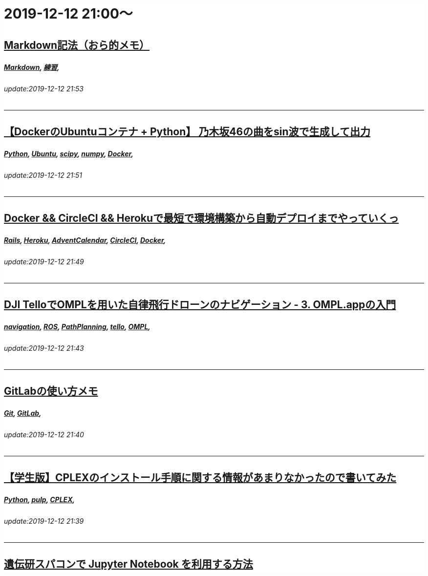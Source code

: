 


# 2019-12-12 21:00～
## [Markdown記法（おら的メモ） ](https://qiita.com/renorire/items/3ab9196a0f9bad7df573)
##### [Markdown](https://qiita.com/tags/Markdown), [練習](https://qiita.com/tags/練習), 
###### update:2019-12-12 21:53
---
## [【DockerのUbuntuコンテナ + Python】 乃木坂46の曲をsin波で生成して出力](https://qiita.com/nyax/items/e086c9a0b777b94b35f0)
##### [Python](https://qiita.com/tags/Python), [Ubuntu](https://qiita.com/tags/Ubuntu), [scipy](https://qiita.com/tags/scipy), [numpy](https://qiita.com/tags/numpy), [Docker](https://qiita.com/tags/Docker), 
###### update:2019-12-12 21:51
---
## [Docker && CircleCI && Herokuで最短で環境構築から自動デプロイまでやっていくっ](https://qiita.com/cobafan/items/6bf24392ce7d0973db95)
##### [Rails](https://qiita.com/tags/Rails), [Heroku](https://qiita.com/tags/Heroku), [AdventCalendar](https://qiita.com/tags/AdventCalendar), [CircleCI](https://qiita.com/tags/CircleCI), [Docker](https://qiita.com/tags/Docker), 
###### update:2019-12-12 21:49
---
## [DJI TelloでOMPLを用いた自律飛行ドローンのナビゲーション - 3. OMPL.appの入門](https://qiita.com/k-koh/items/fe1f05313045ed729c8b)
##### [navigation](https://qiita.com/tags/navigation), [ROS](https://qiita.com/tags/ROS), [PathPlanning](https://qiita.com/tags/PathPlanning), [tello](https://qiita.com/tags/tello), [OMPL](https://qiita.com/tags/OMPL), 
###### update:2019-12-12 21:43
---
## [GitLabの使い方メモ](https://qiita.com/ksj555/items/688e8219677d53ef8aa1)
##### [Git](https://qiita.com/tags/Git), [GitLab](https://qiita.com/tags/GitLab), 
###### update:2019-12-12 21:40
---
## [【学生版】CPLEXのインストール手順に関する情報があまりなかったので書いてみた](https://qiita.com/nanametal_/items/ab9492193bf48e29b5ea)
##### [Python](https://qiita.com/tags/Python), [pulp](https://qiita.com/tags/pulp), [CPLEX](https://qiita.com/tags/CPLEX), 
###### update:2019-12-12 21:39
---
## [遺伝研スパコンで Jupyter Notebook を利用する方法](https://qiita.com/nigyta/items/6cb321735dba0a6215b2)